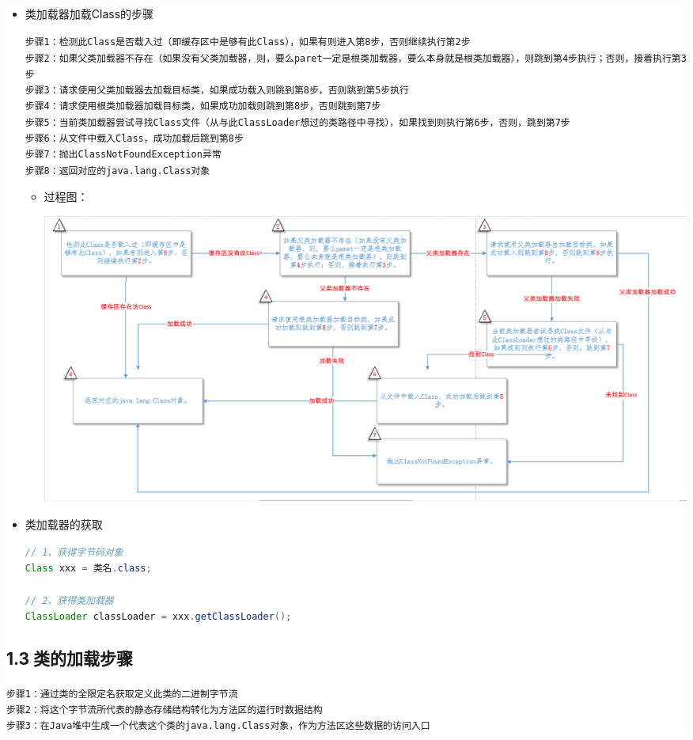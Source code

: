   

- 类加载器加载Class的步骤

  ```
  步骤1：检测此Class是否载入过（即缓存区中是够有此Class），如果有则进入第8步，否则继续执行第2步
  步骤2：如果父类加载器不存在（如果没有父类加载器，则，要么paret一定是根类加载器，要么本身就是根类加载器），则跳到第4步执行；否则，接着执行第3步
  步骤3：请求使用父类加载器去加载目标类，如果成功载入则跳到第8步，否则跳到第5步执行
  步骤4：请求使用根类加载器加载目标类，如果成功加载则跳到第8步，否则跳到第7步
  步骤5：当前类加载器尝试寻找Class文件（从与此ClassLoader想过的类路径中寻找），如果找到则执行第6步，否则，跳到第7步
  步骤6：从文件中载入Class，成功加载后跳到第8步
  步骤7：抛出ClassNotFoundException异常
  步骤8：返回对应的java.lang.Class对象
  ```
  
  - 过程图：
  
    ![img](image/002.png)
  
  
  
- 类加载器的获取
  
  ```java
  // 1、获得字节码对象
  Class xxx = 类名.class;
    
  // 2、获得类加载器
  ClassLoader classLoader = xxx.getClassLoader();
  ```



## 1.3 类的加载步骤

```xml
步骤1：通过类的全限定名获取定义此类的二进制字节流
步骤2：将这个字节流所代表的静态存储结构转化为方法区的运行时数据结构
步骤3：在Java堆中生成一个代表这个类的java.lang.Class对象，作为方法区这些数据的访问入口
```
